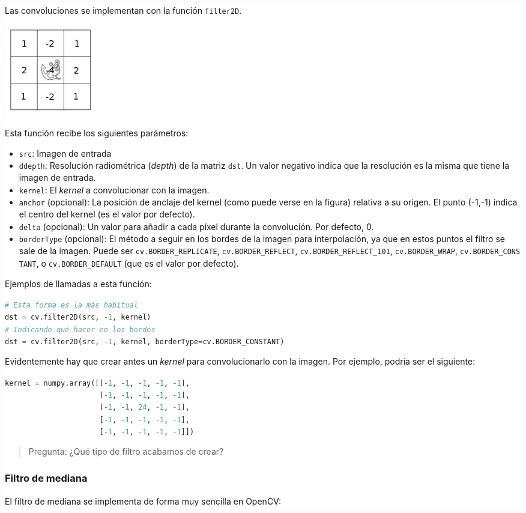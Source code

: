 Las convoluciones se implementan con la función `filter2D`.

![OpenCV kernel](images/transformaciones/anchor.png)

Esta función recibe los siguientes parámetros:

* `src`: Imagen de entrada
* `ddepth`: Resolución radiométrica (_depth_) de la matriz `dst`. Un valor negativo indica que la resolución es la misma que tiene la imagen de entrada.
* `kernel`: El _kernel_ a convolucionar con la imagen.
* `anchor` (opcional): La posición de anclaje del kernel (como puede verse en la figura) relativa a su origen. El punto (-1,-1) indica el centro del kernel (es el valor por defecto).
* `delta` (opcional): Un valor para añadir a cada píxel durante la convolución. Por defecto, 0.
* `borderType` (opcional): El método a seguir en los bordes de la imagen para interpolación, ya que en estos puntos el filtro se sale de la imagen. Puede ser `cv.BORDER_REPLICATE`, `cv.BORDER_REFLECT`, `cv.BORDER_REFLECT_101`, `cv.BORDER_WRAP`,  `cv.BORDER_CONSTANT`, o `cv.BORDER_DEFAULT` (que es el valor por defecto).

Ejemplos de llamadas a esta función:

```python
# Esta forma es la más habitual
dst = cv.filter2D(src, -1, kernel) 
# Indicando qué hacer en los bordes
dst = cv.filter2D(src, -1, kernel, borderType=cv.BORDER_CONSTANT)
```



Evidentemente hay que crear antes un _kernel_ para convolucionarlo con la imagen. Por ejemplo, podría ser el siguiente:


```python
kernel = numpy.array([[-1, -1, -1, -1, -1],
                      [-1, -1, -1, -1, -1],
                      [-1, -1, 24, -1, -1],
                      [-1, -1, -1, -1, -1],
                      [-1, -1, -1, -1, -1]])
```

> Pregunta: ¿Qué tipo de filtro acabamos de crear?





### Filtro de mediana

El filtro de mediana se implementa de forma muy sencilla en OpenCV:
